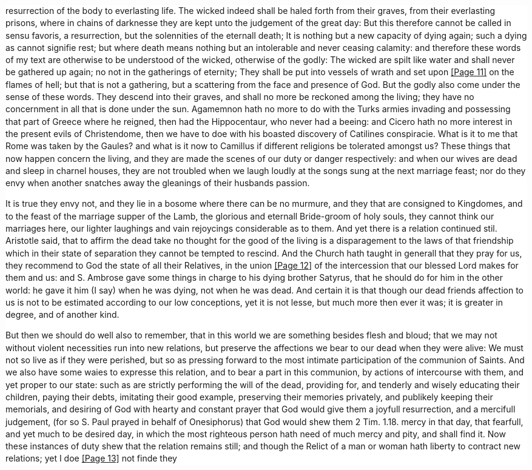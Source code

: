 resurrection of the body to everlasting life. The wicked indeed shall be haled
forth from their graves, from their everlasting prisons, where in chains of
darknesse they are kept unto the judgement of the great day: But this
therefore cannot be called in sensu favoris, a resurrection, but the
solennities of the eternall death; It is nothing but a new capacity of dying
again; such a dying as cannot signifie rest; but where death means nothing but
an intolerable and never ceasing ca­lamity: and therefore these words of my
text are other­wise to be understood of the wicked, otherwise of the godly:
The wicked are spilt like water and shall never be gathered up again; no not
in the gatherings of eter­nity; They shall be put into vessels of wrath and
set up­on [[Page 11]](http://eebo.chadwyck.com/downloadtiff?vid=100406&page=8)
on the flames of hell; but that is not a gathering, but a scattering from the
face and presence of God. But the godly also come under the sense of these
words. They descend into their graves, and shall no more be reckon­ed among
the living; they have no concernment in all that is done under the sun.
Agamemnon hath no more to do with the Turks armies invading and possessing
that part of Greece where he reigned, then had the Hip­pocentaur, who never
had a beeing: and Cicero hath no more interest in the present evils of
Christendome, then we have to doe with his boasted discovery of Catilines
conspiracie. What is it to me that Rome was taken by the Gaules? and what is
it now to Camillus if different religions be tolerated amongst us? These
things that now happen concern the living, and they are made the scenes of our
duty or danger respectively: and when our wives are dead and sleep in charnel
houses, they are not troubled when we laugh loudly at the songs sung at the
next marriage feast; nor do they envy when another snatches away the gleanings
of their husbands passion.

It is true they envy not, and they lie in a bosome where there can be no
murmure, and they that are con­signed to Kingdomes, and to the feast of the
marriage supper of the Lamb, the glorious and eternall Bride-groom of holy
souls, they cannot think our marriages here, our lighter laughings and vain
rejoycings conside­rable as to them. And yet there is a relation continued
stil. Aristotle said, that to affirm the dead take no thought for the good of
the living is a disparagement to the laws of that friendship which in their
state of separation they cannot be tempted to rescind. And the Church hath
taught in generall that they pray for us, they recom­mend to God the state of
all their Relatives, in the u­nion [[Page
12]](http://eebo.chadwyck.com/downloadtiff?vid=100406&page=9) of the
intercession that our blessed Lord makes for them and us: and S. Ambrose gave
some things in charge to his dying brother Satyrus, that he should do for him
in the other world: he gave it him (I say) when he was dying, not when he was
dead. And certain it is that though our dead friends affection to us is not to
be esti­mated according to our low conceptions, yet it is not lesse, but much
more then ever it was; it is greater in degree, and of another kind.

But then we should do well also to remember, that in this world we are
something besides flesh and bloud; that we may not without violent necessities
run into new relations, but preserve the affections we bear to our dead when
they were alive: We must not so live as if they were perished, but so as
pressing forward to the most intimate participation of the communion of
Saints. And we also have some waies to expresse this relation, and to bear a
part in this communion, by acti­ons of intercourse with them, and yet proper
to our state: such as are strictly performing the will of the dead, providing
for, and tenderly and wisely educating their children, paying their debts,
imitating their good example, preserving their memories privately, and
pub­likely keeping their memorials, and desiring of God with hearty and
constant prayer that God would give them a joyfull resurrection, and a
mercifull judgement, (for so S. Paul prayed in behalf of Onesiphorus) that God
would shew them 2 Tim. 1.18. mercy in that day, that fearfull, and yet much to
be desired day, in which the most righteous person hath need of much mercy and
pity, and shall find it. Now these instances of duty shew that the relation
remains still; and though the Relict of a man or wo­man hath liberty to
contract new relations; yet I doe [[Page
13]](http://eebo.chadwyck.com/downloadtiff?vid=100406&page=9) not finde they